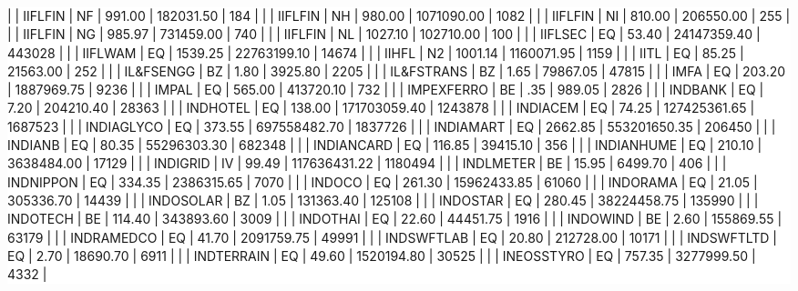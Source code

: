 |  | IIFLFIN | NF | 991.00 | 182031.50 | 184 |
|  | IIFLFIN | NH | 980.00 | 1071090.00 | 1082 |
|  | IIFLFIN | NI | 810.00 | 206550.00 | 255 |
|  | IIFLFIN | NG | 985.97 | 731459.00 | 740 |
|  | IIFLFIN | NL | 1027.10 | 102710.00 | 100 |
|  | IIFLSEC | EQ | 53.40 | 24147359.40 | 443028 |
|  | IIFLWAM | EQ | 1539.25 | 22763199.10 | 14674 |
|  | IIHFL | N2 | 1001.14 | 1160071.95 | 1159 |
|  | IITL | EQ | 85.25 | 21563.00 | 252 |
|  | IL&FSENGG | BZ | 1.80 | 3925.80 | 2205 |
|  | IL&FSTRANS | BZ | 1.65 | 79867.05 | 47815 |
|  | IMFA | EQ | 203.20 | 1887969.75 | 9236 |
|  | IMPAL | EQ | 565.00 | 413720.10 | 732 |
|  | IMPEXFERRO | BE | .35 | 989.05 | 2826 |
|  | INDBANK | EQ | 7.20 | 204210.40 | 28363 |
|  | INDHOTEL | EQ | 138.00 | 171703059.40 | 1243878 |
|  | INDIACEM | EQ | 74.25 | 127425361.65 | 1687523 |
|  | INDIAGLYCO | EQ | 373.55 | 697558482.70 | 1837726 |
|  | INDIAMART | EQ | 2662.85 | 553201650.35 | 206450 |
|  | INDIANB | EQ | 80.35 | 55296303.30 | 682348 |
|  | INDIANCARD | EQ | 116.85 | 39415.10 | 356 |
|  | INDIANHUME | EQ | 210.10 | 3638484.00 | 17129 |
|  | INDIGRID | IV | 99.49 | 117636431.22 | 1180494 |
|  | INDLMETER | BE | 15.95 | 6499.70 | 406 |
|  | INDNIPPON | EQ | 334.35 | 2386315.65 | 7070 |
|  | INDOCO | EQ | 261.30 | 15962433.85 | 61060 |
|  | INDORAMA | EQ | 21.05 | 305336.70 | 14439 |
|  | INDOSOLAR | BZ | 1.05 | 131363.40 | 125108 |
|  | INDOSTAR | EQ | 280.45 | 38224458.75 | 135990 |
|  | INDOTECH | BE | 114.40 | 343893.60 | 3009 |
|  | INDOTHAI | EQ | 22.60 | 44451.75 | 1916 |
|  | INDOWIND | BE | 2.60 | 155869.55 | 63179 |
|  | INDRAMEDCO | EQ | 41.70 | 2091759.75 | 49991 |
|  | INDSWFTLAB | EQ | 20.80 | 212728.00 | 10171 |
|  | INDSWFTLTD | EQ | 2.70 | 18690.70 | 6911 |
|  | INDTERRAIN | EQ | 49.60 | 1520194.80 | 30525 |
|  | INEOSSTYRO | EQ | 757.35 | 3277999.50 | 4332 |